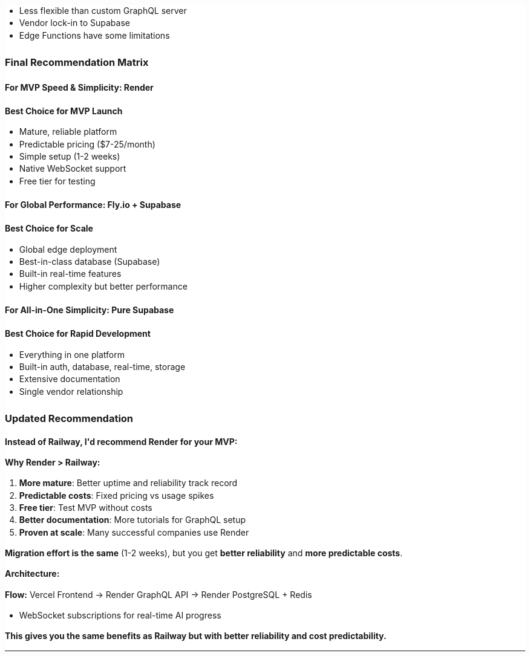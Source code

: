 - Less flexible than custom GraphQL server
- Vendor lock-in to Supabase
- Edge Functions have some limitations

### **Final Recommendation Matrix**

#### **For MVP Speed & Simplicity: Render**

**Best Choice for MVP Launch**

- Mature, reliable platform
- Predictable pricing ($7-25/month)
- Simple setup (1-2 weeks)
- Native WebSocket support
- Free tier for testing

#### **For Global Performance: Fly.io + Supabase**

**Best Choice for Scale**

- Global edge deployment
- Best-in-class database (Supabase)
- Built-in real-time features
- Higher complexity but better performance

#### **For All-in-One Simplicity: Pure Supabase**

**Best Choice for Rapid Development**

- Everything in one platform
- Built-in auth, database, real-time, storage
- Extensive documentation
- Single vendor relationship

### **Updated Recommendation**

**Instead of Railway, I'd recommend Render for your MVP:**

**Why Render > Railway:**

1. **More mature**: Better uptime and reliability track record
2. **Predictable costs**: Fixed pricing vs usage spikes
3. **Free tier**: Test MVP without costs
4. **Better documentation**: More tutorials for GraphQL setup
5. **Proven at scale**: Many successful companies use Render

**Migration effort is the same** (1-2 weeks), but you get **better reliability** and **more predictable costs**.

**Architecture:**

**Flow:**
Vercel Frontend → Render GraphQL API → Render PostgreSQL + Redis

- WebSocket subscriptions for real-time AI progress

**This gives you the same benefits as Railway but with better reliability and cost predictability.**

---